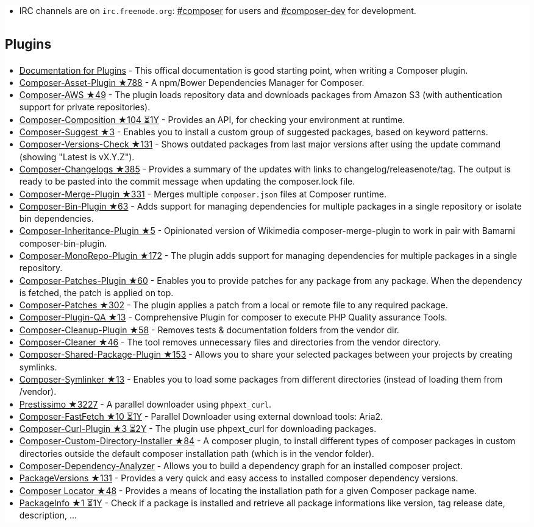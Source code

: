 - IRC channels are on `irc.freenode.org`: [#composer](https://webchat.freenode.net/?channels=composer) for users and [#composer-dev](https://webchat.freenode.net/?channels=composer-dev) for development.

## Plugins

- [Documentation for Plugins](https://getcomposer.org/doc/articles/plugins.md) - This offical documentation is good starting point, when writing a Composer plugin.
- [Composer-Asset-Plugin ★788](https://github.com/fxpio/composer-asset-plugin) - A npm/Bower Dependencies Manager for Composer.
- [Composer-AWS ★49](https://github.com/naderman/composer-aws) - The plugin loads repository data and downloads packages from Amazon S3 (with authentication support for private repositories).
- [Composer-Composition ★104 ⏳1Y](https://github.com/bamarni/composition) - Provides an API, for checking your environment at runtime.
- [Composer-Suggest ★3](https://github.com/nfreear/composer-suggest) - Enables you to install a custom group of suggested packages, based on keyword patterns.
- [Composer-Versions-Check ★131](https://github.com/Soullivaneuh/composer-versions-check) - Shows outdated packages from last major versions after using the update command (showing "Latest is vX.Y.Z").
- [Composer-Changelogs ★385](https://github.com/pyrech/composer-changelogs) - Provides a summary of the updates with links to changelog/releasenote/tag. The output is ready to be pasted into the commit message when updating the composer.lock file.
- [Composer-Merge-Plugin ★331](https://github.com/wikimedia/composer-merge-plugin) - Merges multiple `composer.json` files at Composer runtime.
- [Composer-Bin-Plugin ★63](https://github.com/bamarni/composer-bin-plugin) - Adds support for managing dependencies for multiple packages in a single repository or isolate bin dependencies.
- [Composer-Inheritance-Plugin ★5](https://github.com/theofidry/composer-inheritance-plugin) - Opinionated version of Wikimedia composer-merge-plugin to work in pair with Bamarni composer-bin-plugin.
- [Composer-MonoRepo-Plugin ★172](https://github.com/beberlei/composer-monorepo-plugin) - The plugin adds support for managing dependencies for multiple packages in a single repository.
- [Composer-Patches-Plugin ★60](https://github.com/netresearch/composer-patches-plugin) - Enables you to provide patches for any package from any package. When the dependency is fetched, the patch is applied on top.
- [Composer-Patches ★302](https://github.com/cweagans/composer-patches) - The plugin applies a patch from a local or remote file to any required package.
- [Composer-Plugin-QA ★13](https://github.com/Webysther/composer-plugin-qa) - Comprehensive Plugin for composer to execute PHP Quality assurance Tools.
- [Composer-Cleanup-Plugin ★58](https://github.com/barryvdh/composer-cleanup-plugin) - Removes tests & documentation folders from the vendor dir.
- [Composer-Cleaner ★46](https://github.com/dg/composer-cleaner) - The tool removes unnecessary files and directories from the vendor directory.
- [Composer-Shared-Package-Plugin ★153](https://github.com/Letudiant/composer-shared-package-plugin) - Allows you to share your selected packages between your projects by creating symlinks.
- [Composer-Symlinker ★13](https://github.com/dg/composer-symlinker) - Enables you to load some packages from different directories (instead of loading them from /vendor).
- [Prestissimo ★3227](https://github.com/hirak/prestissimo) - A parallel downloader using `phpext_curl`.
- [Composer-FastFetch ★10 ⏳1Y](https://github.com/jakoch/composer-fastfetch) - Parallel Downloader using external download tools: Aria2.
- [Composer-Curl-Plugin ★3 ⏳2Y](https://github.com/ngyuki/composer-curl-plugin) - The plugin use phpext_curl for downloading packages.
- [Composer-Custom-Directory-Installer ★84](https://github.com/mnsami/composer-custom-directory-installer) - A composer plugin, to install different types of composer packages in custom directories outside the default composer installation path (which is in the vendor folder).
- [Composer-Dependency-Analyzer](https://packagist.org/packages/jms/composer-deps-analyzer) - Allows you to build a dependency graph for an installed composer project.
- [PackageVersions ★131](https://github.com/Ocramius/PackageVersions) - Provides a very quick and easy access to installed composer dependency versions.
- [Composer Locator ★48](https://github.com/mindplay-dk/composer-locator) - Provides a means of locating the installation path for a given Composer package name.
- [PackageInfo ★1 ⏳1Y](https://github.com/ThaDafinser/PackageInfo) - Check if a package is installed and retrieve all package informations like version, tag release date, description, ...